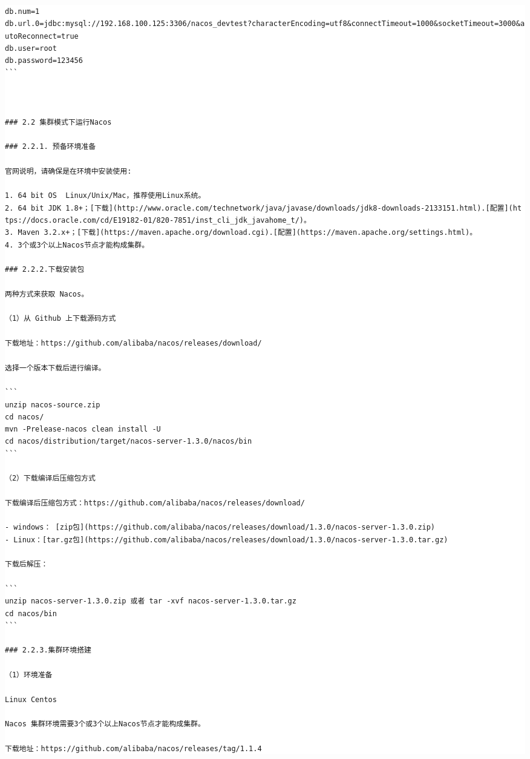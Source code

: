   ````
db.num=1
db.url.0=jdbc:mysql://192.168.100.125:3306/nacos_devtest?characterEncoding=utf8&connectTimeout=1000&socketTimeout=3000&autoReconnect=true
db.user=root
db.password=123456
```



### 2.2 集群模式下运行Nacos

### 2.2.1. 预备环境准备

官网说明，请确保是在环境中安装使用:

1. 64 bit OS  Linux/Unix/Mac，推荐使用Linux系统。
2. 64 bit JDK 1.8+；[下载](http://www.oracle.com/technetwork/java/javase/downloads/jdk8-downloads-2133151.html).[配置](https://docs.oracle.com/cd/E19182-01/820-7851/inst_cli_jdk_javahome_t/)。
3. Maven 3.2.x+；[下载](https://maven.apache.org/download.cgi).[配置](https://maven.apache.org/settings.html)。
4. 3个或3个以上Nacos节点才能构成集群。

### 2.2.2.下载安装包

两种方式来获取 Nacos。

（1）从 Github 上下载源码方式

下载地址：https://github.com/alibaba/nacos/releases/download/

选择一个版本下载后进行编译。

```
unzip nacos-source.zip
cd nacos/
mvn -Prelease-nacos clean install -U  
cd nacos/distribution/target/nacos-server-1.3.0/nacos/bin
```

（2）下载编译后压缩包方式

下载编译后压缩包方式：https://github.com/alibaba/nacos/releases/download/

- windows： [zip包](https://github.com/alibaba/nacos/releases/download/1.3.0/nacos-server-1.3.0.zip) 
- Linux：[tar.gz包](https://github.com/alibaba/nacos/releases/download/1.3.0/nacos-server-1.3.0.tar.gz) 

下载后解压：

```
unzip nacos-server-1.3.0.zip 或者 tar -xvf nacos-server-1.3.0.tar.gz
cd nacos/bin
```

### 2.2.3.集群环境搭建

（1）环境准备

Linux Centos 

Nacos 集群环境需要3个或3个以上Nacos节点才能构成集群。

下载地址：https://github.com/alibaba/nacos/releases/tag/1.1.4

  ````
